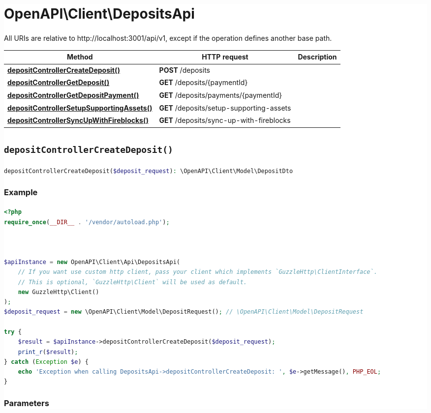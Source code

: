 # OpenAPI\Client\DepositsApi

All URIs are relative to http://localhost:3001/api/v1, except if the operation defines another base path.

| Method | HTTP request | Description |
| ------------- | ------------- | ------------- |
| [**depositControllerCreateDeposit()**](DepositsApi.md#depositControllerCreateDeposit) | **POST** /deposits |  |
| [**depositControllerGetDeposit()**](DepositsApi.md#depositControllerGetDeposit) | **GET** /deposits/{paymentId} |  |
| [**depositControllerGetDepositPayment()**](DepositsApi.md#depositControllerGetDepositPayment) | **GET** /deposits/payments/{paymentId} |  |
| [**depositControllerSetupSupportingAssets()**](DepositsApi.md#depositControllerSetupSupportingAssets) | **GET** /deposits/setup-supporting-assets |  |
| [**depositControllerSyncUpWithFireblocks()**](DepositsApi.md#depositControllerSyncUpWithFireblocks) | **GET** /deposits/sync-up-with-fireblocks |  |


## `depositControllerCreateDeposit()`

```php
depositControllerCreateDeposit($deposit_request): \OpenAPI\Client\Model\DepositDto
```



### Example

```php
<?php
require_once(__DIR__ . '/vendor/autoload.php');



$apiInstance = new OpenAPI\Client\Api\DepositsApi(
    // If you want use custom http client, pass your client which implements `GuzzleHttp\ClientInterface`.
    // This is optional, `GuzzleHttp\Client` will be used as default.
    new GuzzleHttp\Client()
);
$deposit_request = new \OpenAPI\Client\Model\DepositRequest(); // \OpenAPI\Client\Model\DepositRequest

try {
    $result = $apiInstance->depositControllerCreateDeposit($deposit_request);
    print_r($result);
} catch (Exception $e) {
    echo 'Exception when calling DepositsApi->depositControllerCreateDeposit: ', $e->getMessage(), PHP_EOL;
}
```

### Parameters
